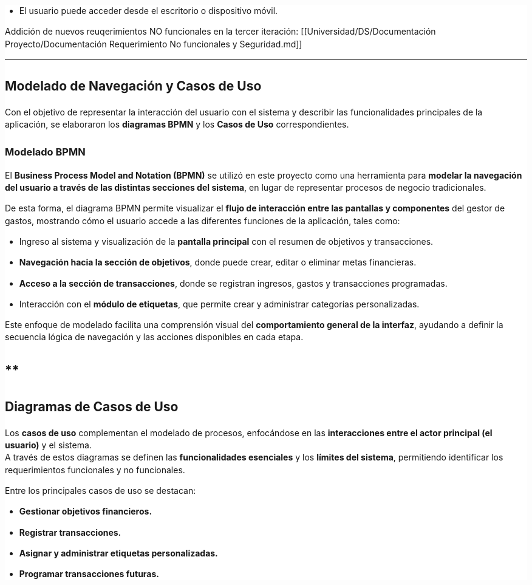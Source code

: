 - El usuario puede acceder desde el escritorio o dispositivo móvil.

Addición de nuevos reuqerimientos NO funcionales en la tercer iteración:
[[Universidad/DS/Documentación Proyecto/Documentación Requerimiento No funcionales y Seguridad.md]]

---
## **Modelado de Navegación y Casos de Uso**

Con el objetivo de representar la interacción del usuario con el sistema y describir las funcionalidades principales de la aplicación, se elaboraron los **diagramas BPMN** y los **Casos de Uso** correspondientes.

### **Modelado BPMN**

El **Business Process Model and Notation (BPMN)** se utilizó en este proyecto como una herramienta para **modelar la navegación del usuario a través de las distintas secciones del sistema**, en lugar de representar procesos de negocio tradicionales.

De esta forma, el diagrama BPMN permite visualizar el **flujo de interacción entre las pantallas y componentes** del gestor de gastos, mostrando cómo el usuario accede a las diferentes funciones de la aplicación, tales como:

- Ingreso al sistema y visualización de la **pantalla principal** con el resumen de objetivos y transacciones.
    
- **Navegación hacia la sección de objetivos**, donde puede crear, editar o eliminar metas financieras.
    
- **Acceso a la sección de transacciones**, donde se registran ingresos, gastos y transacciones programadas.
    
- Interacción con el **módulo de etiquetas**, que permite crear y administrar categorías personalizadas.
    

Este enfoque de modelado facilita una comprensión visual del **comportamiento general de la interfaz**, ayudando a definir la secuencia lógica de navegación y las acciones disponibles en cada etapa.

**
---
## **Diagramas de Casos de Uso**

Los **casos de uso** complementan el modelado de procesos, enfocándose en las **interacciones entre el actor principal (el usuario)** y el sistema.  
A través de estos diagramas se definen las **funcionalidades esenciales** y los **límites del sistema**, permitiendo identificar los requerimientos funcionales y no funcionales.

Entre los principales casos de uso se destacan:

- **Gestionar objetivos financieros.**
    
- **Registrar transacciones.**
    
- **Asignar y administrar etiquetas personalizadas.**
    
- **Programar transacciones futuras.**
    